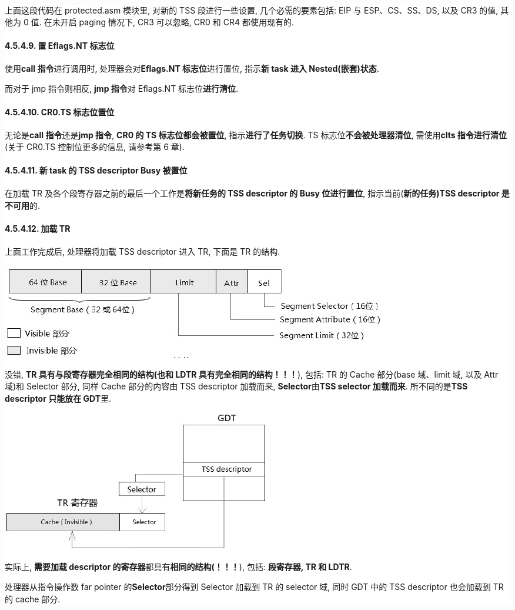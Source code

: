 上面这段代码在 protected.asm 模块里, 对新的 TSS 段进行一些设置, 几个必需的要素包括: EIP 与 ESP、CS、SS、DS, 以及 CR3 的值, 其他为 0 值. 在未开启 paging 情况下, CR3 可以忽略, CR0 和 CR4 都使用现有的.

#### 4.5.4.9. 置 Eflags.NT 标志位

使用**call 指令**进行调用时, 处理器会对**Eflags.NT 标志位**进行置位, 指示**新 task 进入 Nested(嵌套)状态**.

而对于 jmp 指令则相反, **jmp 指令**对 Eflags.NT 标志位**进行清位**.

#### 4.5.4.10. CR0.TS 标志位置位

无论是**call 指令**还是**jmp 指令**, **CR0 的 TS 标志位都会被置位**, 指示**进行了任务切换**. TS 标志位**不会被处理器清位**, 需使用**clts 指令进行清位**(关于 CR0.TS 控制位更多的信息, 请参考第 6 章).

#### 4.5.4.11. 新 task 的 TSS descriptor Busy 被置位

在加载 TR 及各个段寄存器之前的最后一个工作是**将新任务的 TSS descriptor 的 Busy 位进行置位**, 指示当前(**新的任务)TSS descriptor 是不可用**的.

#### 4.5.4.12. 加载 TR

上面工作完成后, 处理器将加载 TSS descriptor 进入 TR, 下面是 TR 的结构.

![config](./images/27.png)

没错, **TR 具有与段寄存器完全相同的结构(也和 LDTR 具有完全相同的结构！！！**), 包括: TR 的 Cache 部分(base 域、limit 域, 以及 Attr 域)和 Selector 部分, 同样 Cache 部分的内容由 TSS descriptor 加载而来, **Selector**由**TSS selector 加载而来**. 所不同的是**TSS descriptor 只能放在 GDT**里.

![config](./images/28.png)

实际上, **需要加载 descriptor 的寄存器**都具有**相同的结构(！！！**), 包括: **段寄存器, TR 和 LDTR**.

处理器从指令操作数 far pointer 的**Selector**部分得到 Selector 加载到 TR 的 selector 域, 同时 GDT 中的 TSS descriptor 也会加载到 TR 的 cache 部分.
